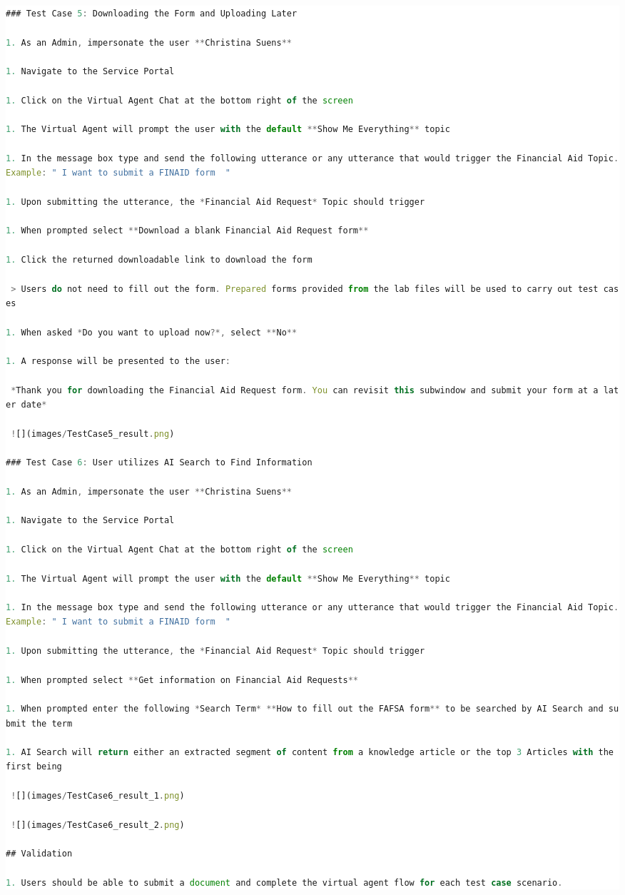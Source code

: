    ```js
### Test Case 5: Downloading the Form and Uploading Later

1. As an Admin, impersonate the user **Christina Suens**

1. Navigate to the Service Portal

1. Click on the Virtual Agent Chat at the bottom right of the screen

1. The Virtual Agent will prompt the user with the default **Show Me Everything** topic

1. In the message box type and send the following utterance or any utterance that would trigger the Financial Aid Topic. Example: " I want to submit a FINAID form  "

1. Upon submitting the utterance, the *Financial Aid Request* Topic should trigger

1. When prompted select **Download a blank Financial Aid Request form**

1. Click the returned downloadable link to download the form

    > Users do not need to fill out the form. Prepared forms provided from the lab files will be used to carry out test cases

1. When asked *Do you want to upload now?*, select **No**

1. A response will be presented to the user:

    *Thank you for downloading the Financial Aid Request form. You can revisit this subwindow and submit your form at a later date*

    ![](images/TestCase5_result.png)

### Test Case 6: User utilizes AI Search to Find Information

1. As an Admin, impersonate the user **Christina Suens**

1. Navigate to the Service Portal

1. Click on the Virtual Agent Chat at the bottom right of the screen

1. The Virtual Agent will prompt the user with the default **Show Me Everything** topic

1. In the message box type and send the following utterance or any utterance that would trigger the Financial Aid Topic. Example: " I want to submit a FINAID form  "

1. Upon submitting the utterance, the *Financial Aid Request* Topic should trigger

1. When prompted select **Get information on Financial Aid Requests**

1. When prompted enter the following *Search Term* **How to fill out the FAFSA form** to be searched by AI Search and submit the term

1. AI Search will return either an extracted segment of content from a knowledge article or the top 3 Articles with the first being 

    ![](images/TestCase6_result_1.png)

    ![](images/TestCase6_result_2.png)

## Validation

1. Users should be able to submit a document and complete the virtual agent flow for each test case scenario.

   ```